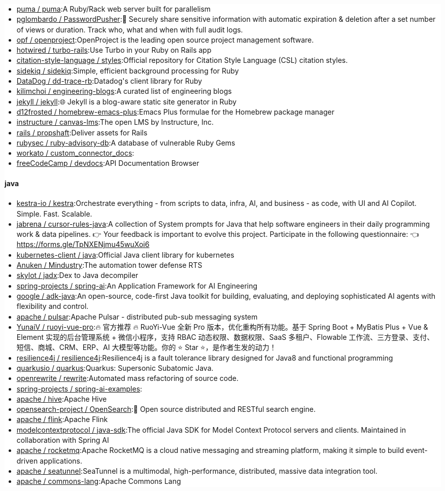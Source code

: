 * [puma / puma](https://github.com/puma/puma):A Ruby/Rack web server built for parallelism
* [pglombardo / PasswordPusher](https://github.com/pglombardo/PasswordPusher):🔐 Securely share sensitive information with automatic expiration & deletion after a set number of views or duration. Track who, what and when with full audit logs.
* [opf / openproject](https://github.com/opf/openproject):OpenProject is the leading open source project management software.
* [hotwired / turbo-rails](https://github.com/hotwired/turbo-rails):Use Turbo in your Ruby on Rails app
* [citation-style-language / styles](https://github.com/citation-style-language/styles):Official repository for Citation Style Language (CSL) citation styles.
* [sidekiq / sidekiq](https://github.com/sidekiq/sidekiq):Simple, efficient background processing for Ruby
* [DataDog / dd-trace-rb](https://github.com/DataDog/dd-trace-rb):Datadog's client library for Ruby
* [kilimchoi / engineering-blogs](https://github.com/kilimchoi/engineering-blogs):A curated list of engineering blogs
* [jekyll / jekyll](https://github.com/jekyll/jekyll):🌐 Jekyll is a blog-aware static site generator in Ruby
* [d12frosted / homebrew-emacs-plus](https://github.com/d12frosted/homebrew-emacs-plus):Emacs Plus formulae for the Homebrew package manager
* [instructure / canvas-lms](https://github.com/instructure/canvas-lms):The open LMS by Instructure, Inc.
* [rails / propshaft](https://github.com/rails/propshaft):Deliver assets for Rails
* [rubysec / ruby-advisory-db](https://github.com/rubysec/ruby-advisory-db):A database of vulnerable Ruby Gems
* [workato / custom_connector_docs](https://github.com/workato/custom_connector_docs):
* [freeCodeCamp / devdocs](https://github.com/freeCodeCamp/devdocs):API Documentation Browser

#### java
* [kestra-io / kestra](https://github.com/kestra-io/kestra):Orchestrate everything - from scripts to data, infra, AI, and business - as code, with UI and AI Copilot. Simple. Fast. Scalable.
* [jabrena / cursor-rules-java](https://github.com/jabrena/cursor-rules-java):A collection of System prompts for Java that help software engineers in their daily programming work & data pipelines. 👉 Your feedback is important to evolve this project. Participate in the following questionnaire: 👈 https://forms.gle/TpNXENjmu45wuXoi6
* [kubernetes-client / java](https://github.com/kubernetes-client/java):Official Java client library for kubernetes
* [Anuken / Mindustry](https://github.com/Anuken/Mindustry):The automation tower defense RTS
* [skylot / jadx](https://github.com/skylot/jadx):Dex to Java decompiler
* [spring-projects / spring-ai](https://github.com/spring-projects/spring-ai):An Application Framework for AI Engineering
* [google / adk-java](https://github.com/google/adk-java):An open-source, code-first Java toolkit for building, evaluating, and deploying sophisticated AI agents with flexibility and control.
* [apache / pulsar](https://github.com/apache/pulsar):Apache Pulsar - distributed pub-sub messaging system
* [YunaiV / ruoyi-vue-pro](https://github.com/YunaiV/ruoyi-vue-pro):🔥 官方推荐 🔥 RuoYi-Vue 全新 Pro 版本，优化重构所有功能。基于 Spring Boot + MyBatis Plus + Vue & Element 实现的后台管理系统 + 微信小程序，支持 RBAC 动态权限、数据权限、SaaS 多租户、Flowable 工作流、三方登录、支付、短信、商城、CRM、ERP、AI 大模型等功能。你的 ⭐️ Star ⭐️，是作者生发的动力！
* [resilience4j / resilience4j](https://github.com/resilience4j/resilience4j):Resilience4j is a fault tolerance library designed for Java8 and functional programming
* [quarkusio / quarkus](https://github.com/quarkusio/quarkus):Quarkus: Supersonic Subatomic Java.
* [openrewrite / rewrite](https://github.com/openrewrite/rewrite):Automated mass refactoring of source code.
* [spring-projects / spring-ai-examples](https://github.com/spring-projects/spring-ai-examples):
* [apache / hive](https://github.com/apache/hive):Apache Hive
* [opensearch-project / OpenSearch](https://github.com/opensearch-project/OpenSearch):🔎 Open source distributed and RESTful search engine.
* [apache / flink](https://github.com/apache/flink):Apache Flink
* [modelcontextprotocol / java-sdk](https://github.com/modelcontextprotocol/java-sdk):The official Java SDK for Model Context Protocol servers and clients. Maintained in collaboration with Spring AI
* [apache / rocketmq](https://github.com/apache/rocketmq):Apache RocketMQ is a cloud native messaging and streaming platform, making it simple to build event-driven applications.
* [apache / seatunnel](https://github.com/apache/seatunnel):SeaTunnel is a multimodal, high-performance, distributed, massive data integration tool.
* [apache / commons-lang](https://github.com/apache/commons-lang):Apache Commons Lang